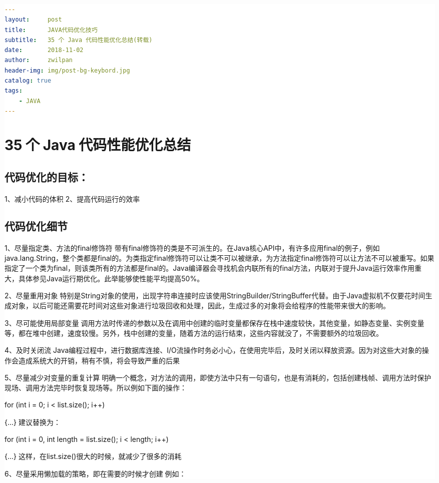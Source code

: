 ```yaml
---
layout:     post
title:      JAVA代码优化技巧
subtitle:   35 个 Java 代码性能优化总结(转载)
date:       2018-11-02
author:     zwilpan
header-img: img/post-bg-keybord.jpg
catalog: true
tags:
    - JAVA
---
```


# 35 个 Java 代码性能优化总结

## 代码优化的目标：
1、减小代码的体积
2、提高代码运行的效率

## 代码优化细节
1、尽量指定类、方法的final修饰符
带有final修饰符的类是不可派生的。在Java核心API中，有许多应用final的例子，例如java.lang.String，整个类都是final的。为类指定final修饰符可以让类不可以被继承，为方法指定final修饰符可以让方法不可以被重写。如果指定了一个类为final，则该类所有的方法都是final的。Java编译器会寻找机会内联所有的final方法，内联对于提升Java运行效率作用重大，具体参见Java运行期优化。此举能够使性能平均提高50%。 

2、尽量重用对象
特别是String对象的使用，出现字符串连接时应该使用StringBuilder/StringBuffer代替。由于Java虚拟机不仅要花时间生成对象，以后可能还需要花时间对这些对象进行垃圾回收和处理，因此，生成过多的对象将会给程序的性能带来很大的影响。 

3、尽可能使用局部变量
调用方法时传递的参数以及在调用中创建的临时变量都保存在栈中速度较快，其他变量，如静态变量、实例变量等，都在堆中创建，速度较慢。另外，栈中创建的变量，随着方法的运行结束，这些内容就没了，不需要额外的垃圾回收。   

4、及时关闭流
Java编程过程中，进行数据库连接、I/O流操作时务必小心，在使用完毕后，及时关闭以释放资源。因为对这些大对象的操作会造成系统大的开销，稍有不慎，将会导致严重的后果  

5、尽量减少对变量的重复计算
明确一个概念，对方法的调用，即使方法中只有一句语句，也是有消耗的，包括创建栈帧、调用方法时保护现场、调用方法完毕时恢复现场等。所以例如下面的操作：

for (int i = 0; i < list.size(); i++)

{...}
建议替换为：

for (int i = 0, int length = list.size(); i < length; i++)

{...}
这样，在list.size()很大的时候，就减少了很多的消耗  

6、尽量采用懒加载的策略，即在需要的时候才创建
例如：

